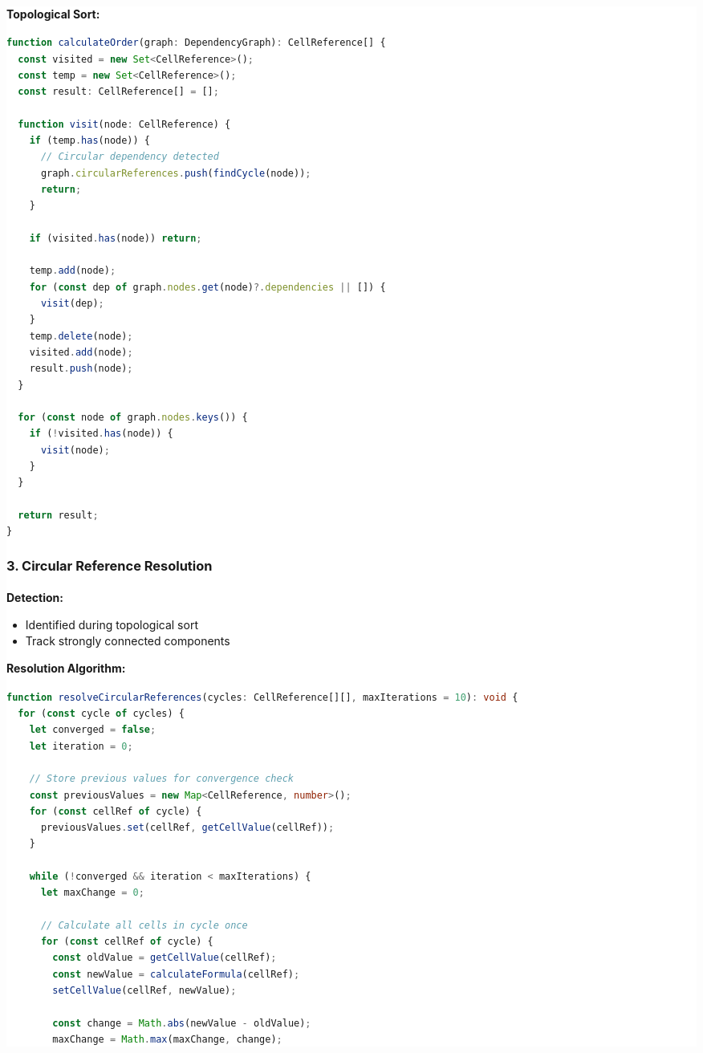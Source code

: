 **Topological Sort:**
```typescript
function calculateOrder(graph: DependencyGraph): CellReference[] {
  const visited = new Set<CellReference>();
  const temp = new Set<CellReference>();
  const result: CellReference[] = [];
  
  function visit(node: CellReference) {
    if (temp.has(node)) {
      // Circular dependency detected
      graph.circularReferences.push(findCycle(node));
      return;
    }
    
    if (visited.has(node)) return;
    
    temp.add(node);
    for (const dep of graph.nodes.get(node)?.dependencies || []) {
      visit(dep);
    }
    temp.delete(node);
    visited.add(node);
    result.push(node);
  }
  
  for (const node of graph.nodes.keys()) {
    if (!visited.has(node)) {
      visit(node);
    }
  }
  
  return result;
}
```

### 3. Circular Reference Resolution

**Detection:**
- Identified during topological sort
- Track strongly connected components

**Resolution Algorithm:**
```typescript
function resolveCircularReferences(cycles: CellReference[][], maxIterations = 10): void {
  for (const cycle of cycles) {
    let converged = false;
    let iteration = 0;
    
    // Store previous values for convergence check
    const previousValues = new Map<CellReference, number>();
    for (const cellRef of cycle) {
      previousValues.set(cellRef, getCellValue(cellRef));
    }
    
    while (!converged && iteration < maxIterations) {
      let maxChange = 0;
      
      // Calculate all cells in cycle once
      for (const cellRef of cycle) {
        const oldValue = getCellValue(cellRef);
        const newValue = calculateFormula(cellRef);
        setCellValue(cellRef, newValue);
        
        const change = Math.abs(newValue - oldValue);
        maxChange = Math.max(maxChange, change);
```